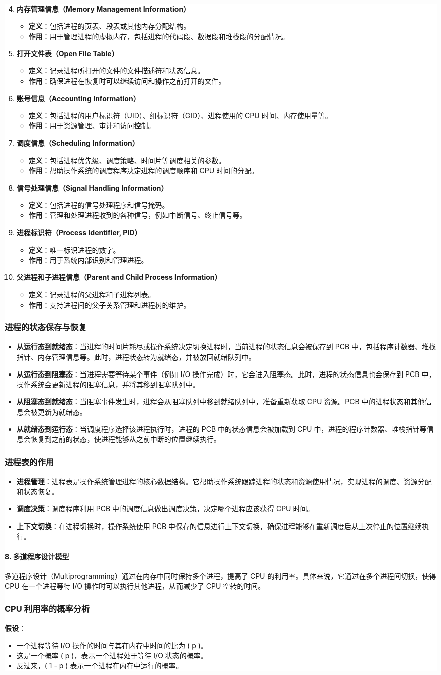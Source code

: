 4. **内存管理信息（Memory Management Information）**
   - **定义**：包括进程的页表、段表或其他内存分配结构。
   - **作用**：用于管理进程的虚拟内存，包括进程的代码段、数据段和堆栈段的分配情况。

5. **打开文件表（Open File Table）**
   - **定义**：记录进程所打开的文件的文件描述符和状态信息。
   - **作用**：确保进程在恢复时可以继续访问和操作之前打开的文件。

6. **账号信息（Accounting Information）**
   - **定义**：包括进程的用户标识符（UID）、组标识符（GID）、进程使用的 CPU 时间、内存使用量等。
   - **作用**：用于资源管理、审计和访问控制。

7. **调度信息（Scheduling Information）**
   - **定义**：包括进程优先级、调度策略、时间片等调度相关的参数。
   - **作用**：帮助操作系统的调度程序决定进程的调度顺序和 CPU 时间的分配。

8. **信号处理信息（Signal Handling Information）**
   - **定义**：包括进程的信号处理程序和信号掩码。
   - **作用**：管理和处理进程收到的各种信号，例如中断信号、终止信号等。

9. **进程标识符（Process Identifier, PID）**
   - **定义**：唯一标识进程的数字。
   - **作用**：用于系统内部识别和管理进程。

10. **父进程和子进程信息（Parent and Child Process Information）**
    - **定义**：记录进程的父进程和子进程列表。
    - **作用**：支持进程间的父子关系管理和进程树的维护。

### 进程的状态保存与恢复

- **从运行态到就绪态**：当进程的时间片耗尽或操作系统决定切换进程时，当前进程的状态信息会被保存到 PCB 中，包括程序计数器、堆栈指针、内存管理信息等。此时，进程状态转为就绪态，并被放回就绪队列中。

- **从运行态到阻塞态**：当进程需要等待某个事件（例如 I/O 操作完成）时，它会进入阻塞态。此时，进程的状态信息也会保存到 PCB 中，操作系统会更新进程的阻塞信息，并将其移到阻塞队列中。

- **从阻塞态到就绪态**：当阻塞事件发生时，进程会从阻塞队列中移到就绪队列中，准备重新获取 CPU 资源。PCB 中的进程状态和其他信息会被更新为就绪态。

- **从就绪态到运行态**：当调度程序选择该进程执行时，进程的 PCB 中的状态信息会被加载到 CPU 中，进程的程序计数器、堆栈指针等信息会恢复到之前的状态，使进程能够从之前中断的位置继续执行。

### 进程表的作用

- **进程管理**：进程表是操作系统管理进程的核心数据结构。它帮助操作系统跟踪进程的状态和资源使用情况，实现进程的调度、资源分配和状态恢复。

- **调度决策**：调度程序利用 PCB 中的调度信息做出调度决策，决定哪个进程应该获得 CPU 时间。

- **上下文切换**：在进程切换时，操作系统使用 PCB 中保存的信息进行上下文切换，确保进程能够在重新调度后从上次停止的位置继续执行。

#### 8. 多道程序设计模型

多道程序设计（Multiprogramming）通过在内存中同时保持多个进程，提高了 CPU 的利用率。具体来说，它通过在多个进程间切换，使得 CPU 在一个进程等待 I/O 操作时可以执行其他进程，从而减少了 CPU 空转的时间。

### CPU 利用率的概率分析

**假设**：
- 一个进程等待 I/O 操作的时间与其在内存中时间的比为 \( p \)。
- 这是一个概率 \( p \)，表示一个进程处于等待 I/O 状态的概率。
- 反过来，\( 1 - p \) 表示一个进程在内存中运行的概率。
